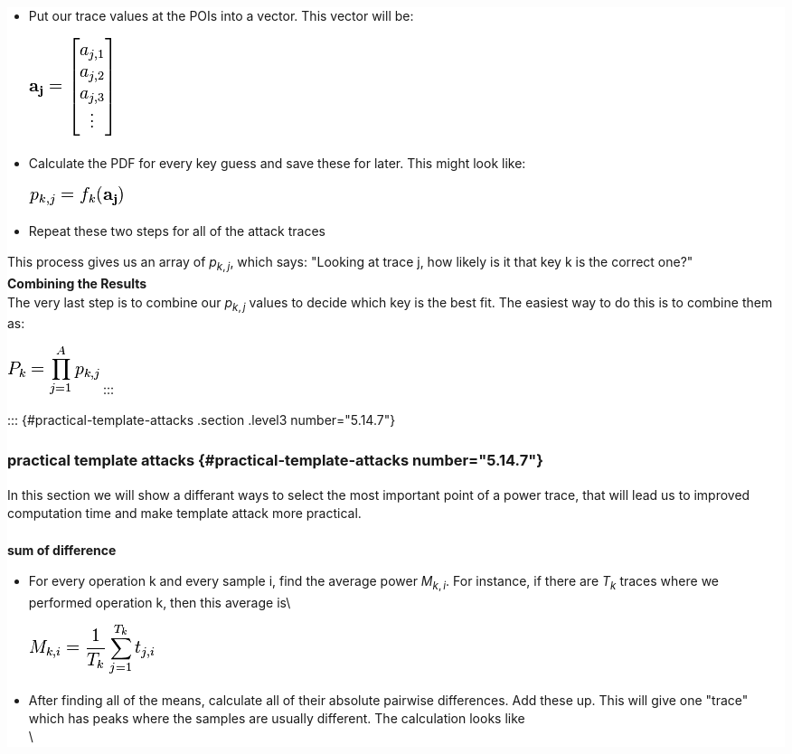 -   Put our trace values at the POIs into a vector. This vector will be:

    ![image](../media/file56.png)

-   Calculate the PDF for every key guess and save these for later. This
    might look like:

    ![image](../media/file57.png)

-   Repeat these two steps for all of the attack traces

This process gives us an array of $p_{k,j}$, which says: "Looking at
trace j, how likely is it that key k is the correct one?\"\
**Combining the Results**\
The very last step is to combine our $p_{k,j}$ values to decide which
key is the best fit. The easiest way to do this is to combine them as:

![image](../media/file58.png)
:::

::: {#practical-template-attacks .section .level3 number="5.14.7"}
### practical template attacks {#practical-template-attacks number="5.14.7"}

In this section we will show a differant ways to select the most
important point of a power trace, that will lead us to improved
computation time and make template attack more practical.\
\
**sum of difference**

-   For every operation k and every sample i, find the average power
    $M_{k,i}$. For instance, if there are $T_{k}$ traces where we
    performed operation k, then this average is\

    ![image](../media/file59.png)

-   After finding all of the means, calculate all of their absolute
    pairwise differences. Add these up. This will give one "trace\"
    which has peaks where the samples are usually different. The
    calculation looks like\
    \
